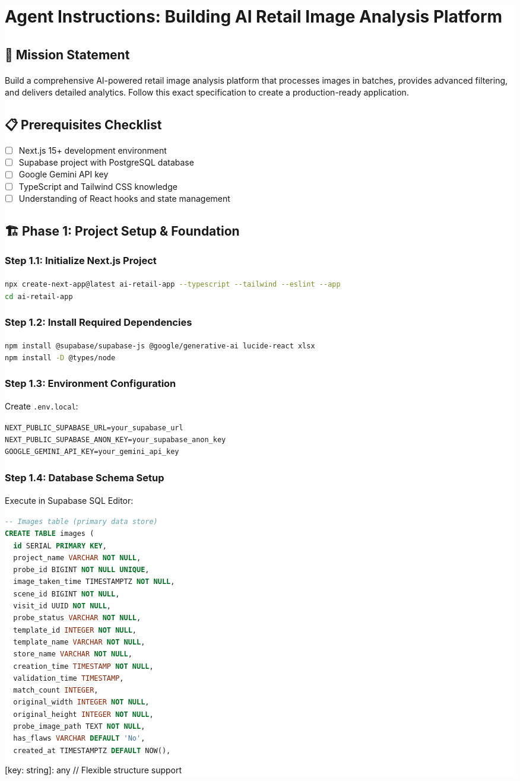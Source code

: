 # Agent Instructions: Building AI Retail Image Analysis Platform

## 🎯 Mission Statement
Build a comprehensive AI-powered retail image analysis platform that processes images in batches, provides advanced filtering, and delivers detailed analytics. Follow this exact specification to create a production-ready application.

## 📋 Prerequisites Checklist
- [ ] Next.js 15+ development environment
- [ ] Supabase project with PostgreSQL database
- [ ] Google Gemini API key
- [ ] TypeScript and Tailwind CSS knowledge
- [ ] Understanding of React hooks and state management

## 🏗️ Phase 1: Project Setup & Foundation

### Step 1.1: Initialize Next.js Project
```bash
npx create-next-app@latest ai-retail-app --typescript --tailwind --eslint --app
cd ai-retail-app
```

### Step 1.2: Install Required Dependencies
```bash
npm install @supabase/supabase-js @google/generative-ai lucide-react xlsx
npm install -D @types/node
```

### Step 1.3: Environment Configuration
Create `.env.local`:
```env
NEXT_PUBLIC_SUPABASE_URL=your_supabase_url
NEXT_PUBLIC_SUPABASE_ANON_KEY=your_supabase_anon_key
GOOGLE_GEMINI_API_KEY=your_gemini_api_key
```

### Step 1.4: Database Schema Setup
Execute in Supabase SQL Editor:
```sql
-- Images table (primary data store)
CREATE TABLE images (
  id SERIAL PRIMARY KEY,
  project_name VARCHAR NOT NULL,
  probe_id BIGINT NOT NULL UNIQUE,
  image_taken_time TIMESTAMPTZ NOT NULL,
  scene_id BIGINT NOT NULL,
  visit_id UUID NOT NULL,
  probe_status VARCHAR NOT NULL,
  template_id INTEGER NOT NULL,
  template_name VARCHAR NOT NULL,
  store_name VARCHAR NOT NULL,
  creation_time TIMESTAMP NOT NULL,
  validation_time TIMESTAMP,
  match_count INTEGER,
  original_width INTEGER NOT NULL,
  original_height INTEGER NOT NULL,
  probe_image_path TEXT NOT NULL,
  has_flaws VARCHAR DEFAULT 'No',
  created_at TIMESTAMPTZ DEFAULT NOW(),
```

  [key: string]: any // Flexible structure support